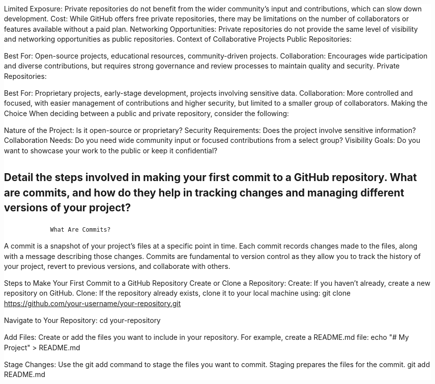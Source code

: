 Limited Exposure: Private repositories do not benefit from the wider community’s input and contributions, which can slow down development.
Cost: While GitHub offers free private repositories, there may be limitations on the number of collaborators or features available without a paid plan.
Networking Opportunities: Private repositories do not provide the same level of visibility and networking opportunities as public repositories.
Context of Collaborative Projects
Public Repositories:

Best For: Open-source projects, educational resources, community-driven projects.
Collaboration: Encourages wide participation and diverse contributions, but requires strong governance and review processes to maintain quality and security.
Private Repositories:

Best For: Proprietary projects, early-stage development, projects involving sensitive data.
Collaboration: More controlled and focused, with easier management of contributions and higher security, but limited to a smaller group of collaborators.
Making the Choice
When deciding between a public and private repository, consider the following:

Nature of the Project: Is it open-source or proprietary?
Security Requirements: Does the project involve sensitive information?
Collaboration Needs: Do you need wide community input or focused contributions from a select group?
Visibility Goals: Do you want to showcase your work to the public or keep it confidential?

## Detail the steps involved in making your first commit to a GitHub repository. What are commits, and how do they help in tracking changes and managing different versions of your project?
                 What Are Commits?
A commit is a snapshot of your project’s files at a specific point in time. Each commit records changes made to the files, along with a message describing those changes. Commits are fundamental to version control as they allow you to track the history of your project, revert to previous versions, and collaborate with others.

Steps to Make Your First Commit to a GitHub Repository
Create or Clone a Repository:
Create: If you haven’t already, create a new repository on GitHub.
Clone: If the repository already exists, clone it to your local machine using:
git clone https://github.com/your-username/your-repository.git

Navigate to Your Repository:
cd your-repository

Add Files:
Create or add the files you want to include in your repository. For example, create a README.md file:
echo "# My Project" > README.md

Stage Changes:
Use the git add command to stage the files you want to commit. Staging prepares the files for the commit.
git add README.md
